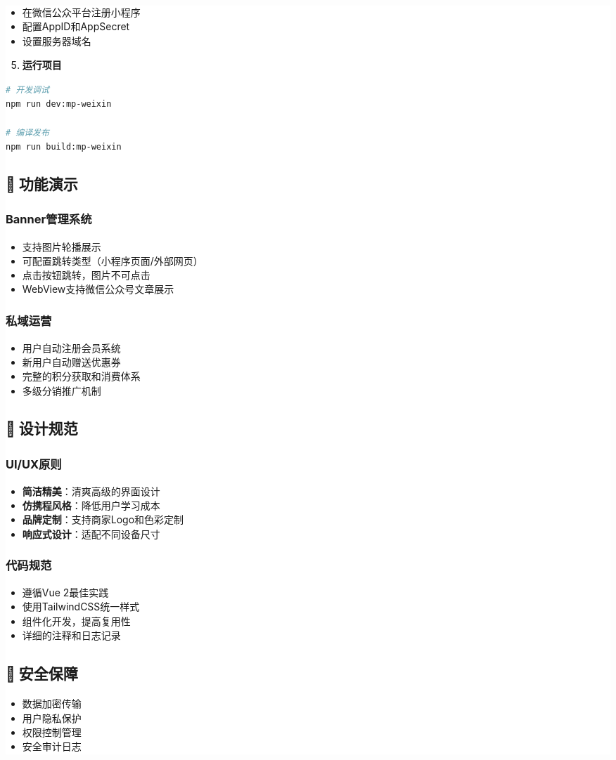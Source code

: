 - 在微信公众平台注册小程序
- 配置AppID和AppSecret
- 设置服务器域名

5. **运行项目**

```bash
# 开发调试
npm run dev:mp-weixin

# 编译发布
npm run build:mp-weixin
```

## 📱 功能演示

### Banner管理系统

- 支持图片轮播展示
- 可配置跳转类型（小程序页面/外部网页）
- 点击按钮跳转，图片不可点击
- WebView支持微信公众号文章展示

### 私域运营

- 用户自动注册会员系统
- 新用户自动赠送优惠券
- 完整的积分获取和消费体系
- 多级分销推广机制

## 🎨 设计规范

### UI/UX原则

- **简洁精美**：清爽高级的界面设计
- **仿携程风格**：降低用户学习成本
- **品牌定制**：支持商家Logo和色彩定制
- **响应式设计**：适配不同设备尺寸

### 代码规范

- 遵循Vue 2最佳实践
- 使用TailwindCSS统一样式
- 组件化开发，提高复用性
- 详细的注释和日志记录

## 🔐 安全保障

- 数据加密传输
- 用户隐私保护
- 权限控制管理
- 安全审计日志
